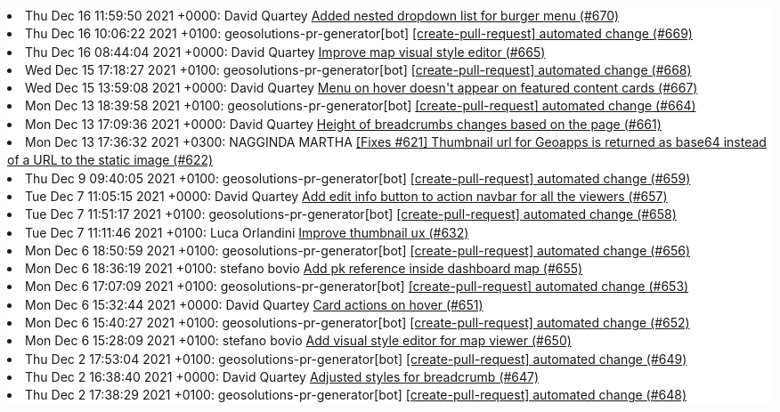 <li> Thu Dec 16 11:59:50 2021 +0000: David Quartey <a href=https://github.com/GeoNode/geonode-mapstore-client/commit/606fedf9600ed80b7c5a31b184976e9ef5dab7f1 target=blank>Added nested dropdown list for burger menu (#670)</a></li>
<li> Thu Dec 16 10:06:22 2021 +0100: geosolutions-pr-generator[bot] <a href=https://github.com/GeoNode/geonode-mapstore-client/commit/3c7b87ef72c86032812f8ebf2582e50de2f49131 target=blank>[create-pull-request] automated change (#669)</a></li>
<li> Thu Dec 16 08:44:04 2021 +0000: David Quartey <a href=https://github.com/GeoNode/geonode-mapstore-client/commit/330de8c34d397b6f0a6595fa72dabeb6541537e1 target=blank>Improve map visual style editor (#665)</a></li>
<li> Wed Dec 15 17:18:27 2021 +0100: geosolutions-pr-generator[bot] <a href=https://github.com/GeoNode/geonode-mapstore-client/commit/021707b92b9a78f7af93ba2c5d640ea500e28637 target=blank>[create-pull-request] automated change (#668)</a></li>
<li> Wed Dec 15 13:59:08 2021 +0000: David Quartey <a href=https://github.com/GeoNode/geonode-mapstore-client/commit/54827630c7e21b279b6a5b1931a7a172bec63efd target=blank>Menu on hover doesn't appear on featured content cards (#667)</a></li>
<li> Mon Dec 13 18:39:58 2021 +0100: geosolutions-pr-generator[bot] <a href=https://github.com/GeoNode/geonode-mapstore-client/commit/d31b28ca8d69acf7aea4ac05fb4a0a807cba08c1 target=blank>[create-pull-request] automated change (#664)</a></li>
<li> Mon Dec 13 17:09:36 2021 +0000: David Quartey <a href=https://github.com/GeoNode/geonode-mapstore-client/commit/f50285364053724c2cbf02dd5b9d08b0fd7dd557 target=blank>Height of breadcrumbs changes based on the page (#661)</a></li>
<li> Mon Dec 13 17:36:32 2021 +0300: NAGGINDA MARTHA <a href=https://github.com/GeoNode/geonode-mapstore-client/commit/bd50f74fbde8fc346619e5cb644a2f6b3063bf65 target=blank>[Fixes #621] Thumbnail url for Geoapps is returned as base64 instead of a URL to the static image (#622)</a></li>
<li> Thu Dec 9 09:40:05 2021 +0100: geosolutions-pr-generator[bot] <a href=https://github.com/GeoNode/geonode-mapstore-client/commit/ef4c9650bba994511775288111c809a2acdcad05 target=blank>[create-pull-request] automated change (#659)</a></li>
<li> Tue Dec 7 11:05:15 2021 +0000: David Quartey <a href=https://github.com/GeoNode/geonode-mapstore-client/commit/bac6a02aa65d39998f299927ae2bc8ff0f818ec6 target=blank>Add edit info button to action navbar for all the viewers (#657)</a></li>
<li> Tue Dec 7 11:51:17 2021 +0100: geosolutions-pr-generator[bot] <a href=https://github.com/GeoNode/geonode-mapstore-client/commit/621dcebf1f985b2b8eb729adf0a05be2d50f570e target=blank>[create-pull-request] automated change (#658)</a></li>
<li> Tue Dec 7 11:11:46 2021 +0100: Luca Orlandini <a href=https://github.com/GeoNode/geonode-mapstore-client/commit/cee08af7d2c03fb0852018422006d7b13f26aec2 target=blank>Improve thumbnail ux (#632)</a></li>
<li> Mon Dec 6 18:50:59 2021 +0100: geosolutions-pr-generator[bot] <a href=https://github.com/GeoNode/geonode-mapstore-client/commit/957e19a29bd945445f5683c4dd91235b900f0942 target=blank>[create-pull-request] automated change (#656)</a></li>
<li> Mon Dec 6 18:36:19 2021 +0100: stefano bovio <a href=https://github.com/GeoNode/geonode-mapstore-client/commit/ff4764a045bfd26f0da28f82ca21c754a58f4dd3 target=blank>Add pk reference inside dashboard map (#655)</a></li>
<li> Mon Dec 6 17:07:09 2021 +0100: geosolutions-pr-generator[bot] <a href=https://github.com/GeoNode/geonode-mapstore-client/commit/7971fd5d0d47be3c51f4095bcec26e77111069a1 target=blank>[create-pull-request] automated change (#653)</a></li>
<li> Mon Dec 6 15:32:44 2021 +0000: David Quartey <a href=https://github.com/GeoNode/geonode-mapstore-client/commit/6bd5c070912bf7a9c11e313629f63d2ef9303805 target=blank>Card actions on hover (#651)</a></li>
<li> Mon Dec 6 15:40:27 2021 +0100: geosolutions-pr-generator[bot] <a href=https://github.com/GeoNode/geonode-mapstore-client/commit/e02e6cc20ed2972b8debe4fe3af81d3a545eab0e target=blank>[create-pull-request] automated change (#652)</a></li>
<li> Mon Dec 6 15:28:09 2021 +0100: stefano bovio <a href=https://github.com/GeoNode/geonode-mapstore-client/commit/5dad8971bebc42254dc6f1da56dc1553874308ee target=blank>Add visual style editor for map viewer (#650)</a></li>
<li> Thu Dec 2 17:53:04 2021 +0100: geosolutions-pr-generator[bot] <a href=https://github.com/GeoNode/geonode-mapstore-client/commit/db815419e8adff88ac82bad7b501fae735d781cb target=blank>[create-pull-request] automated change (#649)</a></li>
<li> Thu Dec 2 16:38:40 2021 +0000: David Quartey <a href=https://github.com/GeoNode/geonode-mapstore-client/commit/0b797191c98d5cb28287091d68dd8d729f275cb6 target=blank>Adjusted styles for breadcrumb (#647)</a></li>
<li> Thu Dec 2 17:38:29 2021 +0100: geosolutions-pr-generator[bot] <a href=https://github.com/GeoNode/geonode-mapstore-client/commit/0116672aab9a6a9b2c29af05c97d8659c359749d target=blank>[create-pull-request] automated change (#648)</a></li>